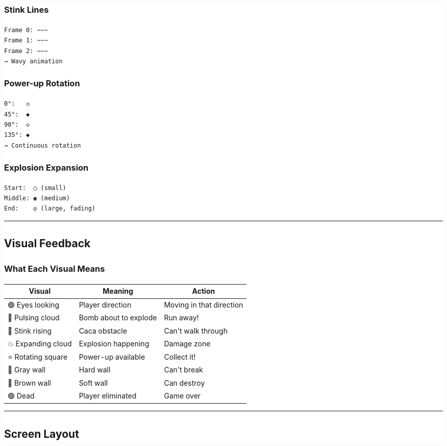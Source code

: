 ### Stink Lines
```
Frame 0: ~~~
Frame 1: ~~~
Frame 2: ~~~
→ Wavy animation
```

### Power-up Rotation
```
0°:   ◇
45°:  ◆
90°:  ◇
135°: ◆
→ Continuous rotation
```

### Explosion Expansion
```
Start:  ◯ (small)
Middle: ◉ (medium)
End:    ◎ (large, fading)
```

---

## Visual Feedback

### What Each Visual Means

| Visual | Meaning | Action |
|--------|---------|--------|
| 🟢 Eyes looking | Player direction | Moving in that direction |
| 💨 Pulsing cloud | Bomb about to explode | Run away! |
| 💩 Stink rising | Caca obstacle | Can't walk through |
| 💥 Expanding cloud | Explosion happening | Damage zone |
| ⭐ Rotating square | Power-up available | Collect it! |
| 🧱 Gray wall | Hard wall | Can't break |
| 🧱 Brown wall | Soft wall | Can destroy |
| 🟢 Dead | Player eliminated | Game over |

---

## Screen Layout
